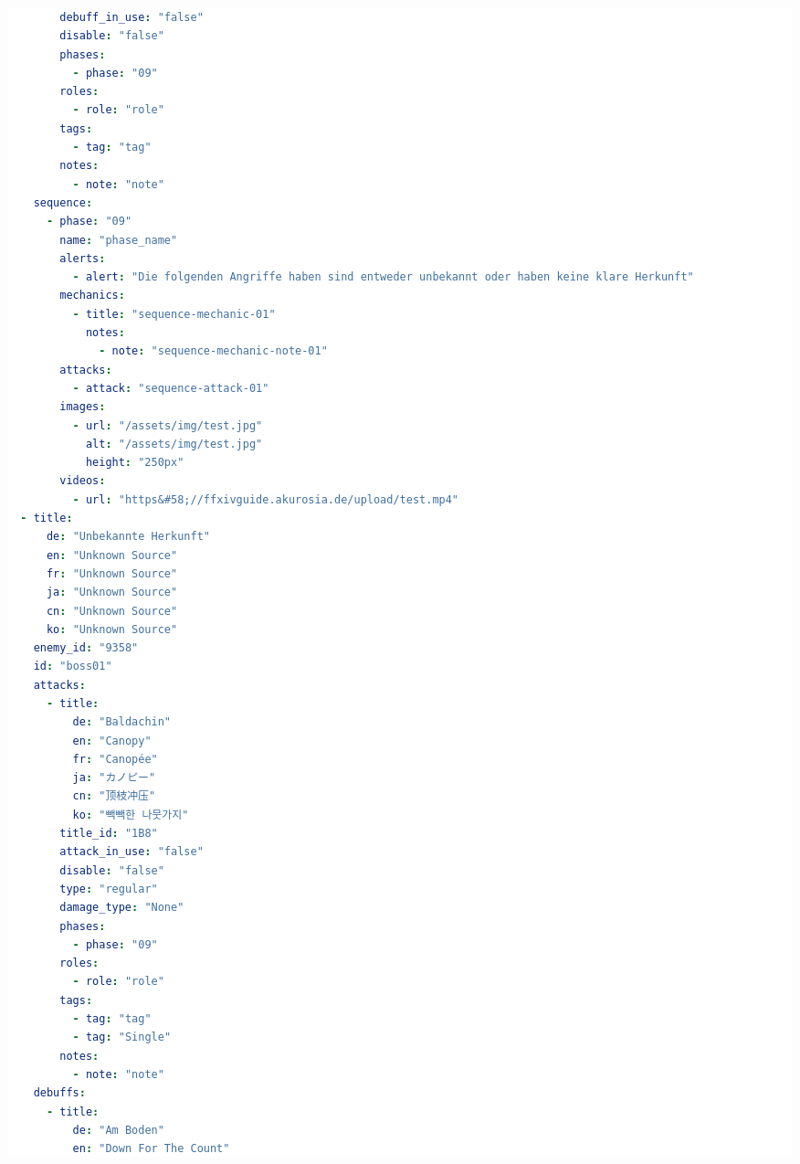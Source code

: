 ```yaml
        debuff_in_use: "false"
        disable: "false"
        phases:
          - phase: "09"
        roles:
          - role: "role"
        tags:
          - tag: "tag"
        notes:
          - note: "note"
    sequence:
      - phase: "09"
        name: "phase_name"
        alerts:
          - alert: "Die folgenden Angriffe haben sind entweder unbekannt oder haben keine klare Herkunft"
        mechanics:
          - title: "sequence-mechanic-01"
            notes:
              - note: "sequence-mechanic-note-01"
        attacks:
          - attack: "sequence-attack-01"
        images:
          - url: "/assets/img/test.jpg"
            alt: "/assets/img/test.jpg"
            height: "250px"
        videos:
          - url: "https&#58;//ffxivguide.akurosia.de/upload/test.mp4"
  - title:
      de: "Unbekannte Herkunft"
      en: "Unknown Source"
      fr: "Unknown Source"
      ja: "Unknown Source"
      cn: "Unknown Source"
      ko: "Unknown Source"
    enemy_id: "9358"
    id: "boss01"
    attacks:
      - title:
          de: "Baldachin"
          en: "Canopy"
          fr: "Canopée"
          ja: "カノピー"
          cn: "顶枝冲压"
          ko: "빽빽한 나뭇가지"
        title_id: "1B8"
        attack_in_use: "false"
        disable: "false"
        type: "regular"
        damage_type: "None"
        phases:
          - phase: "09"
        roles:
          - role: "role"
        tags:
          - tag: "tag"
          - tag: "Single"
        notes:
          - note: "note"
    debuffs:
      - title:
          de: "Am Boden"
          en: "Down For The Count"
```